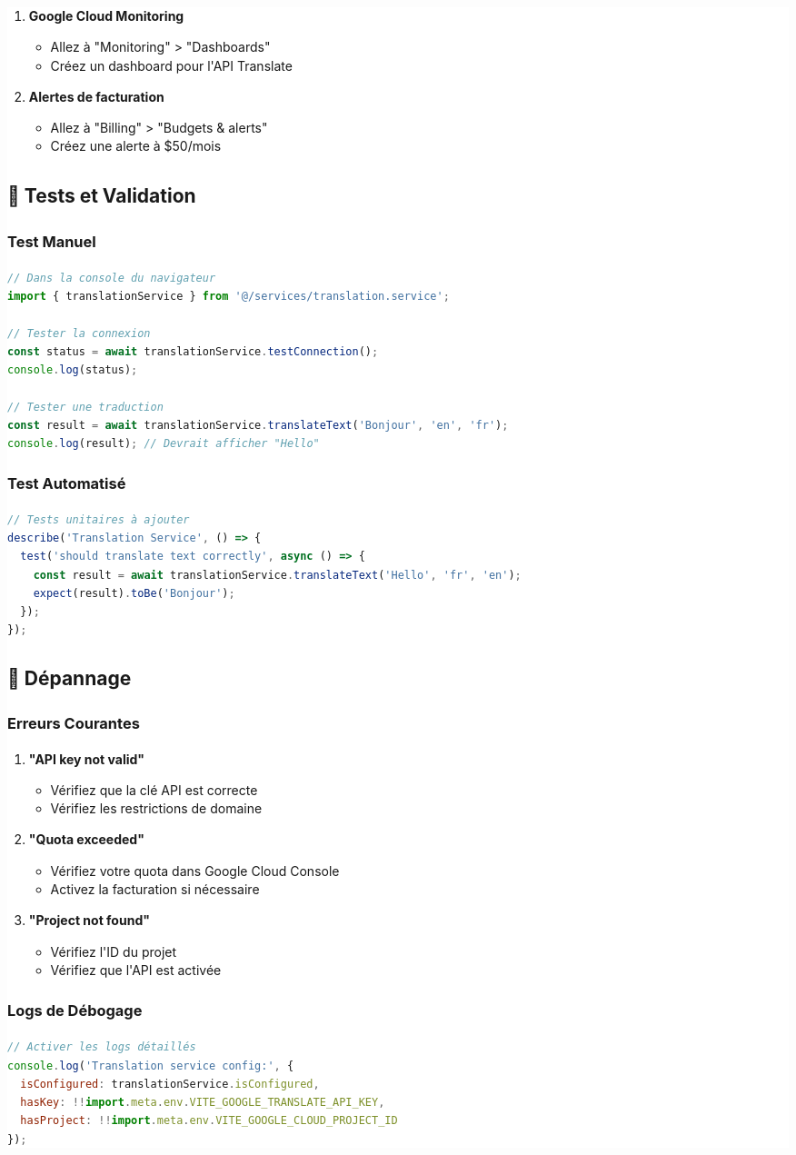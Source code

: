 1. **Google Cloud Monitoring**
   - Allez à "Monitoring" > "Dashboards"
   - Créez un dashboard pour l'API Translate

2. **Alertes de facturation**
   - Allez à "Billing" > "Budgets & alerts"
   - Créez une alerte à $50/mois

## 🧪 **Tests et Validation**

### **Test Manuel**
```javascript
// Dans la console du navigateur
import { translationService } from '@/services/translation.service';

// Tester la connexion
const status = await translationService.testConnection();
console.log(status);

// Tester une traduction
const result = await translationService.translateText('Bonjour', 'en', 'fr');
console.log(result); // Devrait afficher "Hello"
```

### **Test Automatisé**
```javascript
// Tests unitaires à ajouter
describe('Translation Service', () => {
  test('should translate text correctly', async () => {
    const result = await translationService.translateText('Hello', 'fr', 'en');
    expect(result).toBe('Bonjour');
  });
});
```

## 🚨 **Dépannage**

### **Erreurs Courantes**

1. **"API key not valid"**
   - Vérifiez que la clé API est correcte
   - Vérifiez les restrictions de domaine

2. **"Quota exceeded"**
   - Vérifiez votre quota dans Google Cloud Console
   - Activez la facturation si nécessaire

3. **"Project not found"**
   - Vérifiez l'ID du projet
   - Vérifiez que l'API est activée

### **Logs de Débogage**
```javascript
// Activer les logs détaillés
console.log('Translation service config:', {
  isConfigured: translationService.isConfigured,
  hasKey: !!import.meta.env.VITE_GOOGLE_TRANSLATE_API_KEY,
  hasProject: !!import.meta.env.VITE_GOOGLE_CLOUD_PROJECT_ID
});
```
